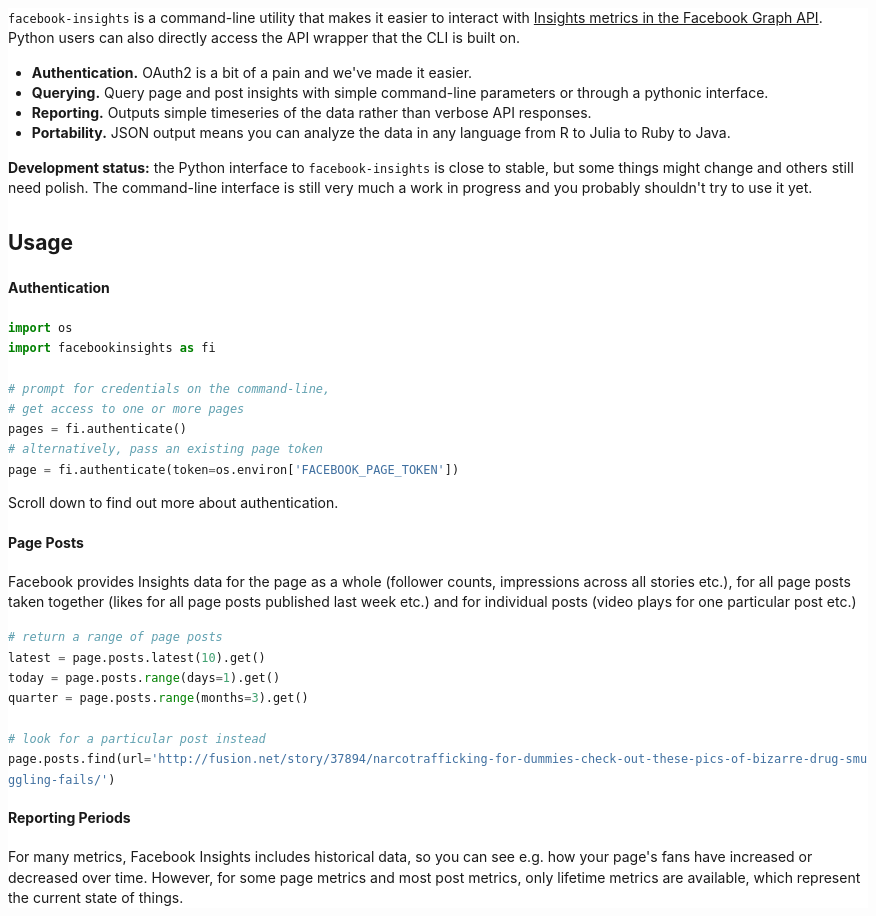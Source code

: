 `facebook-insights` is a command-line utility that makes it easier to interact with [Insights metrics in the Facebook Graph API](https://developers.facebook.com/docs/graph-api/reference/v2.2/insights). Python users can also directly access the API wrapper that the CLI is built on.

* **Authentication.** OAuth2 is a bit of a pain and we've made it easier.
* **Querying.** Query page and post insights with simple command-line parameters or through a pythonic interface.
* **Reporting.** Outputs simple timeseries of the data rather than verbose API responses.
* **Portability.** JSON output means you can analyze the data in any language from R to Julia to Ruby to Java.

**Development status:** the Python interface to `facebook-insights` is close to stable, but some things might change and others still need polish. The command-line interface is still very much a work in progress and you probably shouldn't try to use it yet.

## Usage

#### Authentication

```python
import os
import facebookinsights as fi

# prompt for credentials on the command-line, 
# get access to one or more pages
pages = fi.authenticate()
# alternatively, pass an existing page token
page = fi.authenticate(token=os.environ['FACEBOOK_PAGE_TOKEN'])
```

Scroll down to find out more about authentication.

#### Page Posts

Facebook provides Insights data for the page as a whole (follower counts, impressions across all stories etc.), for all page posts taken together (likes for all page posts published last week etc.) and for individual posts (video plays for one particular post etc.)

```python
# return a range of page posts
latest = page.posts.latest(10).get()
today = page.posts.range(days=1).get()
quarter = page.posts.range(months=3).get()

# look for a particular post instead
page.posts.find(url='http://fusion.net/story/37894/narcotrafficking-for-dummies-check-out-these-pics-of-bizarre-drug-smuggling-fails/')
```

#### Reporting Periods

For many metrics, Facebook Insights includes historical data, so you can see e.g. how your page's fans have increased or decreased over time. However, for some page metrics and most post metrics, only lifetime metrics are available, which represent the current state of things.
